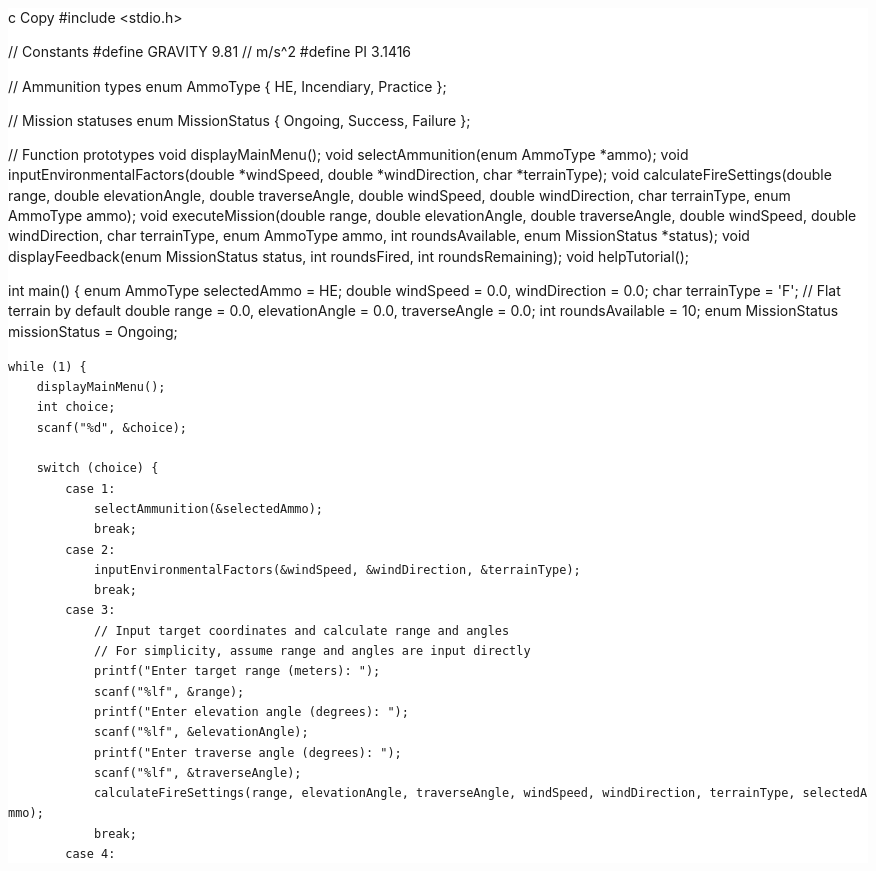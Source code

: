 c
Copy
#include <stdio.h>

// Constants
#define GRAVITY 9.81  // m/s^2
#define PI 3.1416

// Ammunition types
enum AmmoType {
    HE,
    Incendiary,
    Practice
};

// Mission statuses
enum MissionStatus {
    Ongoing,
    Success,
    Failure
};

// Function prototypes
void displayMainMenu();
void selectAmmunition(enum AmmoType *ammo);
void inputEnvironmentalFactors(double *windSpeed, double *windDirection, char *terrainType);
void calculateFireSettings(double range, double elevationAngle, double traverseAngle, double windSpeed, double windDirection, char terrainType, enum AmmoType ammo);
void executeMission(double range, double elevationAngle, double traverseAngle, double windSpeed, double windDirection, char terrainType, enum AmmoType ammo, int roundsAvailable, enum MissionStatus *status);
void displayFeedback(enum MissionStatus status, int roundsFired, int roundsRemaining);
void helpTutorial();

int main() {
    enum AmmoType selectedAmmo = HE;
    double windSpeed = 0.0, windDirection = 0.0;
    char terrainType = 'F';  // Flat terrain by default
    double range = 0.0, elevationAngle = 0.0, traverseAngle = 0.0;
    int roundsAvailable = 10;
    enum MissionStatus missionStatus = Ongoing;

    while (1) {
        displayMainMenu();
        int choice;
        scanf("%d", &choice);

        switch (choice) {
            case 1:
                selectAmmunition(&selectedAmmo);
                break;
            case 2:
                inputEnvironmentalFactors(&windSpeed, &windDirection, &terrainType);
                break;
            case 3:
                // Input target coordinates and calculate range and angles
                // For simplicity, assume range and angles are input directly
                printf("Enter target range (meters): ");
                scanf("%lf", &range);
                printf("Enter elevation angle (degrees): ");
                scanf("%lf", &elevationAngle);
                printf("Enter traverse angle (degrees): ");
                scanf("%lf", &traverseAngle);
                calculateFireSettings(range, elevationAngle, traverseAngle, windSpeed, windDirection, terrainType, selectedAmmo);
                break;
            case 4: